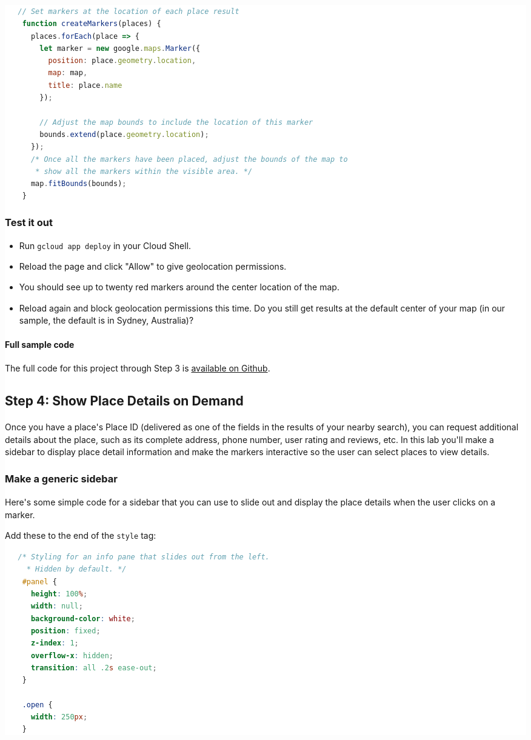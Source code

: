 
```js
   // Set markers at the location of each place result
    function createMarkers(places) {
      places.forEach(place => {
        let marker = new google.maps.Marker({
          position: place.geometry.location,
          map: map,
          title: place.name
        });

        // Adjust the map bounds to include the location of this marker
        bounds.extend(place.geometry.location);
      });
      /* Once all the markers have been placed, adjust the bounds of the map to
       * show all the markers within the visible area. */
      map.fitBounds(bounds);
    }
```

<h3><strong>Test it out</strong></h3>
<ul>
<li>
<p>Run <code>gcloud app deploy</code> in your Cloud Shell.</p>
</li>
<li>
<p>Reload the page and click "Allow" to give geolocation permissions.</p>
</li>
<li>
<p>You should see up to twenty red markers around the center location of the map.</p>
</li>
<li>
<p>Reload again and block geolocation permissions this time. Do you still get results at the default center of your map (in our sample, the default is in Sydney, Australia)?</p>
</li>
</ul>
<h4><strong>Full sample code</strong></h4>
<p>The full code for this project through Step 3 is  <a href="https://github.com/googlecodelabs/google-maps-nearby-search-js/blob/master/step3/index.html">available on Github</a>.</p>
<h2 id="step6">Step 4: Show Place Details on Demand</h2>
<p>Once you have a place's Place ID (delivered as one of the fields in the results of your nearby search), you can request additional details about the place, such as its complete address, phone number, user rating and reviews, etc. In this lab you'll make a sidebar to display place detail information and make the markers interactive so the user can select places to view details.</p>
<h3><strong>Make a generic sidebar</strong></h3>
<p>Here's some simple code for a sidebar that you can use to slide out and display the place details when the user clicks on a marker.</p>
<p>Add these to the end of the <code>style</code> tag:</p>

```css
   /* Styling for an info pane that slides out from the left.
     * Hidden by default. */
    #panel {
      height: 100%;
      width: null;
      background-color: white;
      position: fixed;
      z-index: 1;
      overflow-x: hidden;
      transition: all .2s ease-out;
    }

    .open {
      width: 250px;
    }
```